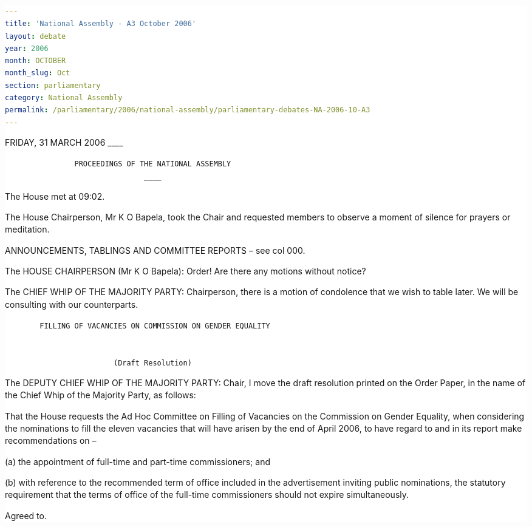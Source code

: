 ```yaml
---
title: 'National Assembly - A3 October 2006'
layout: debate
year: 2006
month: OCTOBER
month_slug: Oct
section: parliamentary
category: National Assembly
permalink: /parliamentary/2006/national-assembly/parliamentary-debates-NA-2006-10-A3
---
```


FRIDAY, 31 MARCH 2006
                                    ____

                    PROCEEDINGS OF THE NATIONAL ASSEMBLY
                                    ____

The House met at 09:02.

The House Chairperson, Mr K O Bapela, took the Chair and requested members
to observe a moment of silence for prayers or meditation.

ANNOUNCEMENTS, TABLINGS AND COMMITTEE REPORTS – see col 000.

The HOUSE CHAIRPERSON (Mr K O Bapela): Order! Are there any motions without
notice?

The CHIEF WHIP OF THE MAJORITY PARTY: Chairperson, there is a motion of
condolence that we wish to table later. We will be consulting with our
counterparts.




            FILLING OF VACANCIES ON COMMISSION ON GENDER EQUALITY


                             (Draft Resolution)

The DEPUTY CHIEF WHIP OF THE MAJORITY PARTY: Chair, I move the draft
resolution printed on the Order Paper, in the name of the Chief Whip of the
Majority Party, as follows:

   That the House requests the Ad Hoc Committee on Filling of  Vacancies  on
   the Commission on Gender Equality, when considering  the  nominations  to
   fill the eleven vacancies that will have arisen by the end of April 2006,
   to have regard to and in its report make recommendations on –

   (a)      the appointment of full-time and part-time commissioners; and


   (b)      with reference to the recommended term of office included in the
        advertisement inviting public nominations, the statutory
        requirement that the terms of office of the full-time commissioners
        should not expire simultaneously.

Agreed to.
